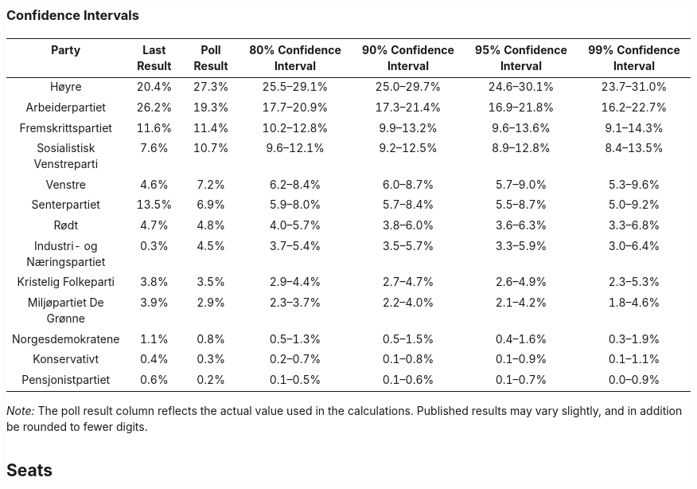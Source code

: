 ### Confidence Intervals

| Party | Last Result | Poll Result | 80% Confidence Interval | 90% Confidence Interval | 95% Confidence Interval | 99% Confidence Interval |
|:-----:|:-----------:|:-----------:|:-----------------------:|:-----------------------:|:-----------------------:|:-----------------------:|
| Høyre | 20.4% | 27.3% | 25.5–29.1% |25.0–29.7% |24.6–30.1% |23.7–31.0% |
| Arbeiderpartiet | 26.2% | 19.3% | 17.7–20.9% |17.3–21.4% |16.9–21.8% |16.2–22.7% |
| Fremskrittspartiet | 11.6% | 11.4% | 10.2–12.8% |9.9–13.2% |9.6–13.6% |9.1–14.3% |
| Sosialistisk Venstreparti | 7.6% | 10.7% | 9.6–12.1% |9.2–12.5% |8.9–12.8% |8.4–13.5% |
| Venstre | 4.6% | 7.2% | 6.2–8.4% |6.0–8.7% |5.7–9.0% |5.3–9.6% |
| Senterpartiet | 13.5% | 6.9% | 5.9–8.0% |5.7–8.4% |5.5–8.7% |5.0–9.2% |
| Rødt | 4.7% | 4.8% | 4.0–5.7% |3.8–6.0% |3.6–6.3% |3.3–6.8% |
| Industri- og Næringspartiet | 0.3% | 4.5% | 3.7–5.4% |3.5–5.7% |3.3–5.9% |3.0–6.4% |
| Kristelig Folkeparti | 3.8% | 3.5% | 2.9–4.4% |2.7–4.7% |2.6–4.9% |2.3–5.3% |
| Miljøpartiet De Grønne | 3.9% | 2.9% | 2.3–3.7% |2.2–4.0% |2.1–4.2% |1.8–4.6% |
| Norgesdemokratene | 1.1% | 0.8% | 0.5–1.3% |0.5–1.5% |0.4–1.6% |0.3–1.9% |
| Konservativt | 0.4% | 0.3% | 0.2–0.7% |0.1–0.8% |0.1–0.9% |0.1–1.1% |
| Pensjonistpartiet | 0.6% | 0.2% | 0.1–0.5% |0.1–0.6% |0.1–0.7% |0.0–0.9% |

*Note:* The poll result column reflects the actual value used in the calculations. Published results may vary slightly, and in addition be rounded to fewer digits.

## Seats

